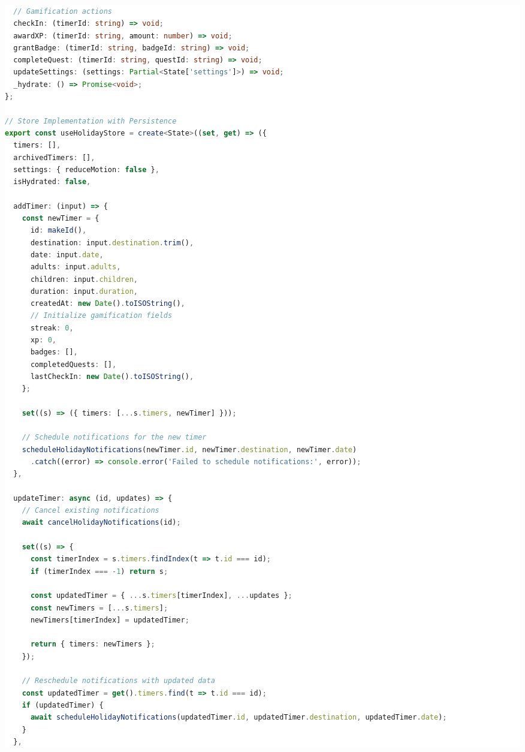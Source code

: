 ```typescript
  // Gamification actions
  checkIn: (timerId: string) => void;
  awardXP: (timerId: string, amount: number) => void;
  grantBadge: (timerId: string, badgeId: string) => void;
  completeQuest: (timerId: string, questId: string) => void;
  updateSettings: (settings: Partial<State['settings']>) => void;
  _hydrate: () => Promise<void>;
};

// Store Implementation with Persistence
export const useHolidayStore = create<State>((set, get) => ({
  timers: [],
  archivedTimers: [],
  settings: { reduceMotion: false },
  isHydrated: false,

  addTimer: (input) => {
    const newTimer = {
      id: makeId(),
      destination: input.destination.trim(),
      date: input.date,
      adults: input.adults,
      children: input.children,
      duration: input.duration,
      createdAt: new Date().toISOString(),
      // Initialize gamification fields
      streak: 0,
      xp: 0,
      badges: [],
      completedQuests: [],
      lastCheckIn: new Date().toISOString(),
    };

    set((s) => ({ timers: [...s.timers, newTimer] }));

    // Schedule notifications for the new timer
    scheduleHolidayNotifications(newTimer.id, newTimer.destination, newTimer.date)
      .catch((error) => console.error('Failed to schedule notifications:', error));
  },

  updateTimer: async (id, updates) => {
    // Cancel existing notifications
    await cancelHolidayNotifications(id);

    set((s) => {
      const timerIndex = s.timers.findIndex(t => t.id === id);
      if (timerIndex === -1) return s;

      const updatedTimer = { ...s.timers[timerIndex], ...updates };
      const newTimers = [...s.timers];
      newTimers[timerIndex] = updatedTimer;

      return { timers: newTimers };
    });

    // Reschedule notifications with updated data
    const updatedTimer = get().timers.find(t => t.id === id);
    if (updatedTimer) {
      await scheduleHolidayNotifications(updatedTimer.id, updatedTimer.destination, updatedTimer.date);
    }
  },

```